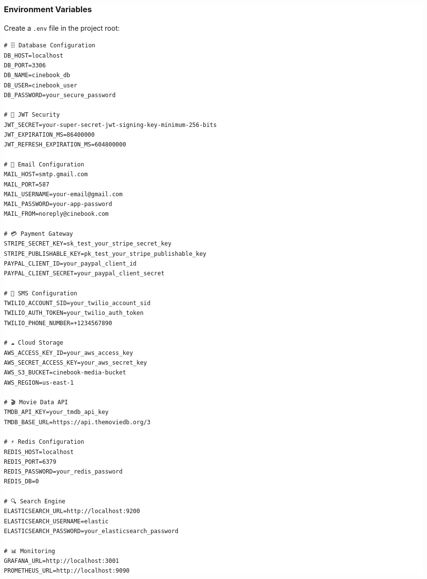 ### Environment Variables

Create a `.env` file in the project root:

```env
# 🗄️ Database Configuration
DB_HOST=localhost
DB_PORT=3306
DB_NAME=cinebook_db
DB_USER=cinebook_user
DB_PASSWORD=your_secure_password

# 🔐 JWT Security
JWT_SECRET=your-super-secret-jwt-signing-key-minimum-256-bits
JWT_EXPIRATION_MS=86400000
JWT_REFRESH_EXPIRATION_MS=604800000

# 📧 Email Configuration
MAIL_HOST=smtp.gmail.com
MAIL_PORT=587
MAIL_USERNAME=your-email@gmail.com
MAIL_PASSWORD=your-app-password
MAIL_FROM=noreply@cinebook.com

# 💳 Payment Gateway
STRIPE_SECRET_KEY=sk_test_your_stripe_secret_key
STRIPE_PUBLISHABLE_KEY=pk_test_your_stripe_publishable_key
PAYPAL_CLIENT_ID=your_paypal_client_id
PAYPAL_CLIENT_SECRET=your_paypal_client_secret

# 📱 SMS Configuration
TWILIO_ACCOUNT_SID=your_twilio_account_sid
TWILIO_AUTH_TOKEN=your_twilio_auth_token
TWILIO_PHONE_NUMBER=+1234567890

# ☁️ Cloud Storage
AWS_ACCESS_KEY_ID=your_aws_access_key
AWS_SECRET_ACCESS_KEY=your_aws_secret_key
AWS_S3_BUCKET=cinebook-media-bucket
AWS_REGION=us-east-1

# 🎬 Movie Data API
TMDB_API_KEY=your_tmdb_api_key
TMDB_BASE_URL=https://api.themoviedb.org/3

# ⚡ Redis Configuration
REDIS_HOST=localhost
REDIS_PORT=6379
REDIS_PASSWORD=your_redis_password
REDIS_DB=0

# 🔍 Search Engine
ELASTICSEARCH_URL=http://localhost:9200
ELASTICSEARCH_USERNAME=elastic
ELASTICSEARCH_PASSWORD=your_elasticsearch_password

# 📊 Monitoring
GRAFANA_URL=http://localhost:3001
PROMETHEUS_URL=http://localhost:9090
```
